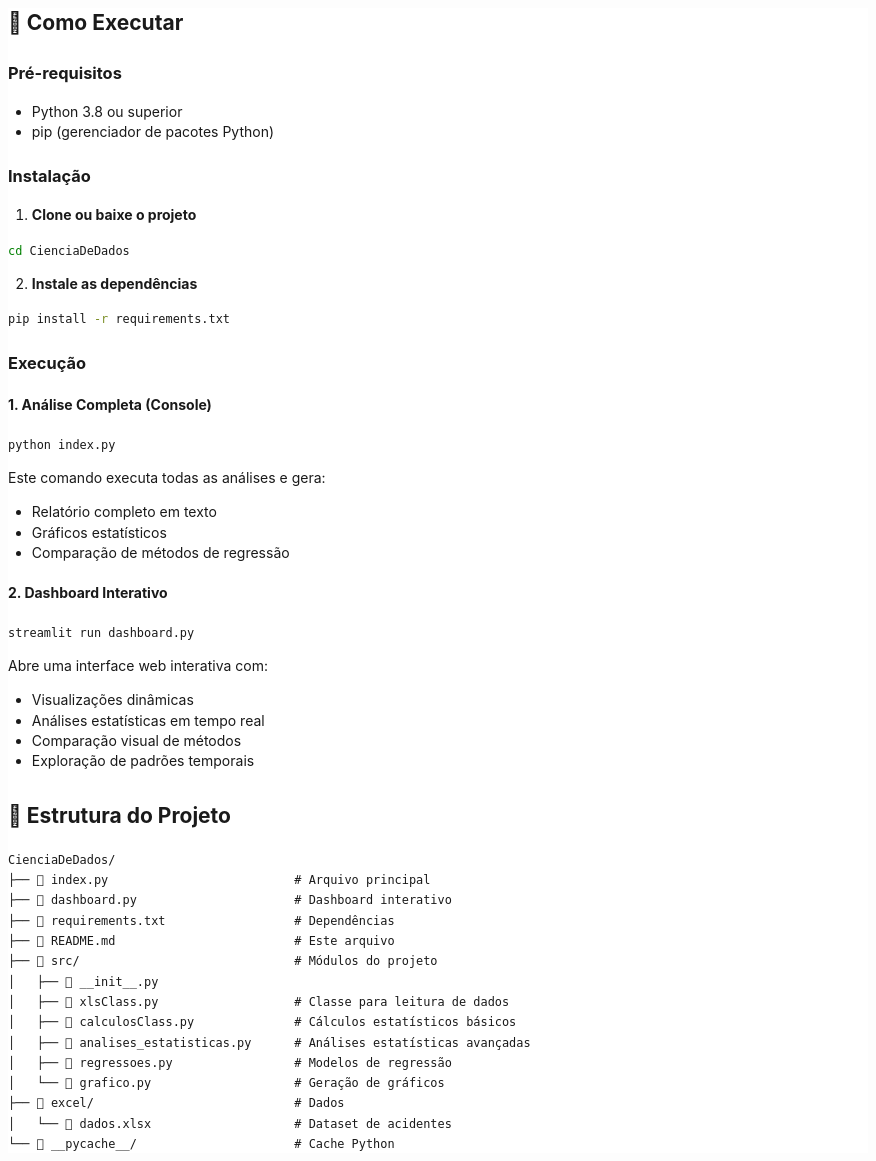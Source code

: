 ## 🚀 Como Executar

### Pré-requisitos
- Python 3.8 ou superior
- pip (gerenciador de pacotes Python)

### Instalação

1. **Clone ou baixe o projeto**
```bash
cd CienciaDeDados
```

2. **Instale as dependências**
```bash
pip install -r requirements.txt
```

### Execução

#### 1. Análise Completa (Console)
```bash
python index.py
```
Este comando executa todas as análises e gera:
- Relatório completo em texto
- Gráficos estatísticos
- Comparação de métodos de regressão

#### 2. Dashboard Interativo
```bash
streamlit run dashboard.py
```
Abre uma interface web interativa com:
- Visualizações dinâmicas
- Análises estatísticas em tempo real
- Comparação visual de métodos
- Exploração de padrões temporais

## 📁 Estrutura do Projeto

```
CienciaDeDados/
├── 📄 index.py                          # Arquivo principal
├── 📄 dashboard.py                      # Dashboard interativo
├── 📄 requirements.txt                  # Dependências
├── 📄 README.md                         # Este arquivo
├── 📁 src/                              # Módulos do projeto
│   ├── 📄 __init__.py
│   ├── 📄 xlsClass.py                   # Classe para leitura de dados
│   ├── 📄 calculosClass.py              # Cálculos estatísticos básicos
│   ├── 📄 analises_estatisticas.py      # Análises estatísticas avançadas
│   ├── 📄 regressoes.py                 # Modelos de regressão
│   └── 📄 grafico.py                    # Geração de gráficos
├── 📁 excel/                            # Dados
│   └── 📄 dados.xlsx                    # Dataset de acidentes
└── 📁 __pycache__/                      # Cache Python
```
